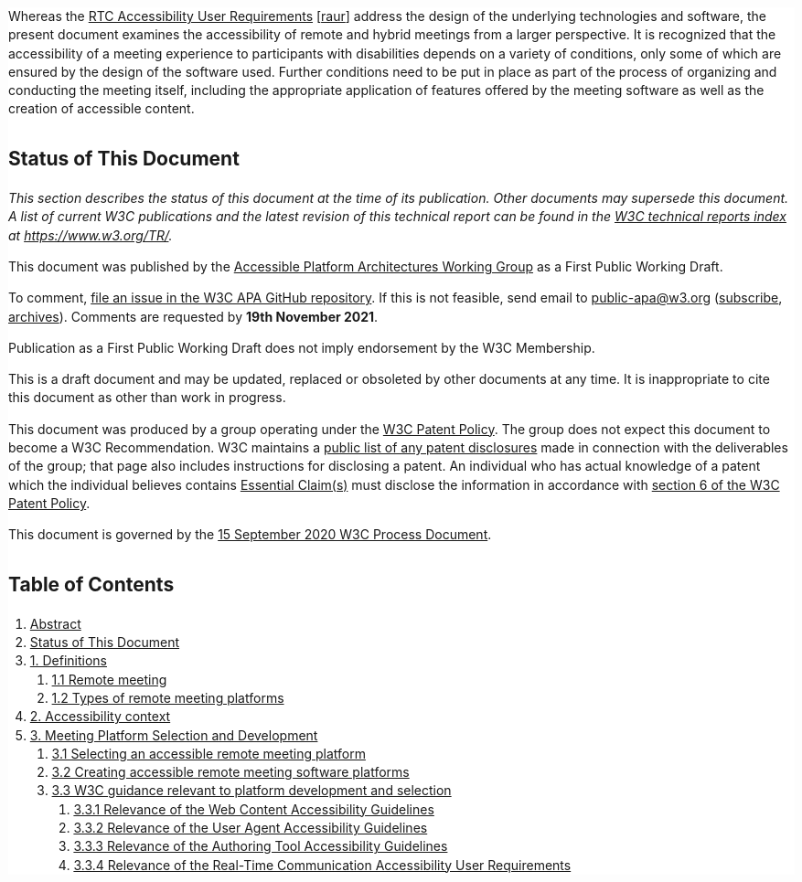 Whereas the [RTC Accessibility User Requirements](https://www.w3.org/TR/raur/) \[<a href="#bib-raur" class="bibref" title="RTC Accessibility User Requirements">raur</a>\] address the design of the underlying technologies and software, the present document examines the accessibility of remote and hybrid meetings from a larger perspective. It is recognized that the accessibility of a meeting experience to participants with disabilities depends on a variety of conditions, only some of which are ensured by the design of the software used. Further conditions need to be put in place as part of the process of organizing and conducting the meeting itself, including the appropriate application of features offered by the meeting software as well as the creation of accessible content.

Status of This Document
-----------------------

*This section describes the status of this document at the time of its publication. Other documents may supersede this document. A list of current W3C publications and the latest revision of this technical report can be found in the [W3C technical reports index](https://www.w3.org/TR/) at https://www.w3.org/TR/.*

This document was published by the [Accessible Platform Architectures Working Group](https://www.w3.org/WAI/APA/) as a First Public Working Draft.

To comment, [file an issue in the W3C APA GitHub repository](https://github.com/w3c/apa/issues/new). If this is not feasible, send email to <public-apa@w3.org> ([subscribe](mailto:public-apa@w3.org?subject=subscribe), [archives](https://lists.w3.org/Archives/Public/public-apa/)). Comments are requested by **19th November 2021**.

Publication as a First Public Working Draft does not imply endorsement by the W3C Membership.

This is a draft document and may be updated, replaced or obsoleted by other documents at any time. It is inappropriate to cite this document as other than work in progress.

This document was produced by a group operating under the [W3C Patent Policy](https://www.w3.org/Consortium/Patent-Policy/). The group does not expect this document to become a W3C Recommendation. W3C maintains a [public list of any patent disclosures](https://www.w3.org/groups/wg/apa/ipr) made in connection with the deliverables of the group; that page also includes instructions for disclosing a patent. An individual who has actual knowledge of a patent which the individual believes contains [Essential Claim(s)](https://www.w3.org/Consortium/Patent-Policy/#def-essential) must disclose the information in accordance with [section 6 of the W3C Patent Policy](https://www.w3.org/Consortium/Patent-Policy/#sec-Disclosure).

This document is governed by the <a href="https://www.w3.org/2020/Process-20200915/" id="w3c_process_revision">15 September 2020 W3C Process Document</a>.

Table of Contents
-----------------

1.  <a href="#abstract" class="tocxref">Abstract</a>
2.  <a href="#sotd" class="tocxref">Status of This Document</a>
3.  <a href="#definitions" class="tocxref">1. Definitions</a>
    1.  <a href="#remote-meeting" class="tocxref">1.1 Remote meeting</a>
    2.  <a href="#types-of-remote-meeting-platforms" class="tocxref">1.2 Types of remote meeting platforms</a>
4.  <a href="#accessibility-context" class="tocxref">2. Accessibility context</a>
5.  <a href="#meeting-platform-selection-and-development" class="tocxref">3. Meeting Platform Selection and Development</a>
    1.  <a href="#selection" class="tocxref">3.1 Selecting an accessible remote meeting platform</a>
    2.  <a href="#creating-accessible-remote-meeting-software-platforms" class="tocxref">3.2 Creating accessible remote meeting software platforms</a>
    3.  <a href="#w3c-guidance-relevant-to-platform-development-and-selection" class="tocxref">3.3 W3C guidance relevant to platform development and selection</a>
        1.  <a href="#relevance-of-the-web-content-accessibility-guidelines" class="tocxref">3.3.1 Relevance of the Web Content Accessibility Guidelines</a>
        2.  <a href="#relevance-of-the-user-agent-accessibility-guidelines" class="tocxref">3.3.2 Relevance of the User Agent Accessibility Guidelines</a>
        3.  <a href="#relevance-of-the-authoring-tool-accessibility-guidelines" class="tocxref">3.3.3 Relevance of the Authoring Tool Accessibility Guidelines</a>
        4.  <a href="#relevance-of-the-real-time-communication-accessibility-user-requirements" class="tocxref">3.3.4 Relevance of the Real-Time Communication Accessibility User Requirements</a>